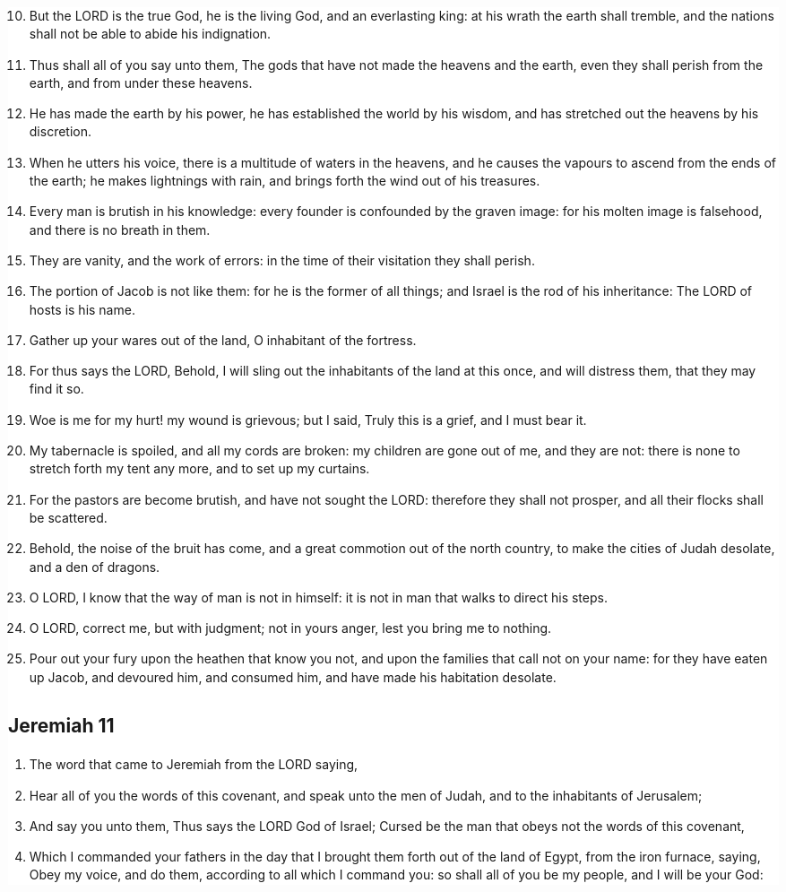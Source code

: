 10. But the LORD is the true God, he is the living God, and an everlasting king: at his wrath the earth shall tremble, and the nations shall not be able to abide his indignation.

11. Thus shall all of you say unto them, The gods that have not made the heavens and the earth, even they shall perish from the earth, and from under these heavens.

12. He has made the earth by his power, he has established the world by his wisdom, and has stretched out the heavens by his discretion.

13. When he utters his voice, there is a multitude of waters in the heavens, and he causes the vapours to ascend from the ends of the earth; he makes lightnings with rain, and brings forth the wind out of his treasures.

14. Every man is brutish in his knowledge: every founder is confounded by the graven image: for his molten image is falsehood, and there is no breath in them.

15. They are vanity, and the work of errors: in the time of their visitation they shall perish.

16. The portion of Jacob is not like them: for he is the former of all things; and Israel is the rod of his inheritance: The LORD of hosts is his name.

17. Gather up your wares out of the land, O inhabitant of the fortress.

18. For thus says the LORD, Behold, I will sling out the inhabitants of the land at this once, and will distress them, that they may find it so.

19. Woe is me for my hurt! my wound is grievous; but I said, Truly this is a grief, and I must bear it.

20. My tabernacle is spoiled, and all my cords are broken: my children are gone out of me, and they are not: there is none to stretch forth my tent any more, and to set up my curtains.

21. For the pastors are become brutish, and have not sought the LORD: therefore they shall not prosper, and all their flocks shall be scattered.

22. Behold, the noise of the bruit has come, and a great commotion out of the north country, to make the cities of Judah desolate, and a den of dragons.

23. O LORD, I know that the way of man is not in himself: it is not in man that walks to direct his steps.

24. O LORD, correct me, but with judgment; not in yours anger, lest you bring me to nothing.

25. Pour out your fury upon the heathen that know you not, and upon the families that call not on your name: for they have eaten up Jacob, and devoured him, and consumed him, and have made his habitation desolate.

## Jeremiah 11

1. The word that came to Jeremiah from the LORD saying,

2. Hear all of you the words of this covenant, and speak unto the men of Judah, and to the inhabitants of Jerusalem;

3. And say you unto them, Thus says the LORD God of Israel; Cursed be the man that obeys not the words of this covenant,

4. Which I commanded your fathers in the day that I brought them forth out of the land of Egypt, from the iron furnace, saying, Obey my voice, and do them, according to all which I command you: so shall all of you be my people, and I will be your God:
